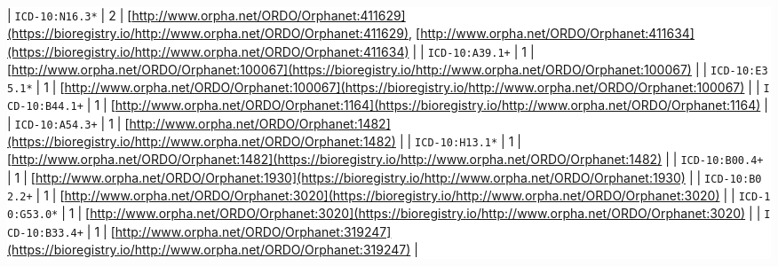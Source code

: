 | `ICD-10:N16.3*` |              2 | [http://www.orpha.net/ORDO/Orphanet:411629](https://bioregistry.io/http://www.orpha.net/ORDO/Orphanet:411629), [http://www.orpha.net/ORDO/Orphanet:411634](https://bioregistry.io/http://www.orpha.net/ORDO/Orphanet:411634)                                                                                                                                                                                                                                                                                                                                                   |
| `ICD-10:A39.1+` |              1 | [http://www.orpha.net/ORDO/Orphanet:100067](https://bioregistry.io/http://www.orpha.net/ORDO/Orphanet:100067)                                                                                                                                                                                                                                                                                                                                                                                                                                                                  |
| `ICD-10:E35.1*` |              1 | [http://www.orpha.net/ORDO/Orphanet:100067](https://bioregistry.io/http://www.orpha.net/ORDO/Orphanet:100067)                                                                                                                                                                                                                                                                                                                                                                                                                                                                  |
| `ICD-10:B44.1+` |              1 | [http://www.orpha.net/ORDO/Orphanet:1164](https://bioregistry.io/http://www.orpha.net/ORDO/Orphanet:1164)                                                                                                                                                                                                                                                                                                                                                                                                                                                                      |
| `ICD-10:A54.3+` |              1 | [http://www.orpha.net/ORDO/Orphanet:1482](https://bioregistry.io/http://www.orpha.net/ORDO/Orphanet:1482)                                                                                                                                                                                                                                                                                                                                                                                                                                                                      |
| `ICD-10:H13.1*` |              1 | [http://www.orpha.net/ORDO/Orphanet:1482](https://bioregistry.io/http://www.orpha.net/ORDO/Orphanet:1482)                                                                                                                                                                                                                                                                                                                                                                                                                                                                      |
| `ICD-10:B00.4+` |              1 | [http://www.orpha.net/ORDO/Orphanet:1930](https://bioregistry.io/http://www.orpha.net/ORDO/Orphanet:1930)                                                                                                                                                                                                                                                                                                                                                                                                                                                                      |
| `ICD-10:B02.2+` |              1 | [http://www.orpha.net/ORDO/Orphanet:3020](https://bioregistry.io/http://www.orpha.net/ORDO/Orphanet:3020)                                                                                                                                                                                                                                                                                                                                                                                                                                                                      |
| `ICD-10:G53.0*` |              1 | [http://www.orpha.net/ORDO/Orphanet:3020](https://bioregistry.io/http://www.orpha.net/ORDO/Orphanet:3020)                                                                                                                                                                                                                                                                                                                                                                                                                                                                      |
| `ICD-10:B33.4+` |              1 | [http://www.orpha.net/ORDO/Orphanet:319247](https://bioregistry.io/http://www.orpha.net/ORDO/Orphanet:319247)                                                                                                                                                                                                                                                                                                                                                                                                                                                                  |